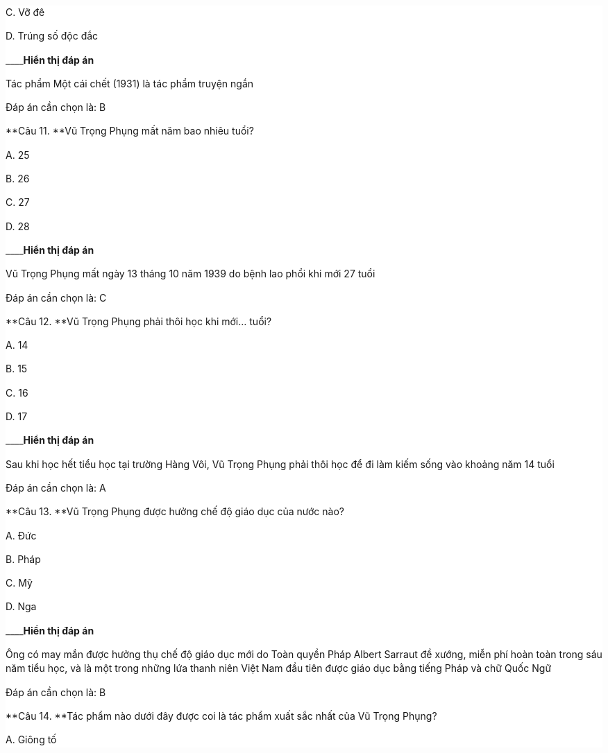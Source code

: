 C. Vỡ đê

D. Trúng số độc đắc

____**Hiển thị đáp án**

Tác phẩm Một cái chết (1931) là tác phẩm truyện ngắn

Đáp án cần chọn là: B

**Câu 11. **Vũ Trọng Phụng mất năm bao nhiêu tuổi?

A. 25

B. 26

C. 27

D. 28

____**Hiển thị đáp án**

Vũ Trọng Phụng mất ngày 13 tháng 10 năm 1939 do bệnh lao phổi khi mới 27 tuổi

Đáp án cần chọn là: C

**Câu 12. **Vũ Trọng Phụng phải thôi học khi mới… tuổi?

A. 14

B. 15

C. 16

D. 17

____**Hiển thị đáp án**

Sau khi học hết tiểu học tại trường Hàng Vôi, Vũ Trọng Phụng phải thôi học để đi làm kiếm sống vào khoảng năm 14 tuổi

Đáp án cần chọn là: A

**Câu 13. **Vũ Trọng Phụng được hưởng chế độ giáo dục của nước nào?

A. Đức

B. Pháp

C. Mỹ

D. Nga

____**Hiển thị đáp án**

Ông có may mắn được hưởng thụ chế độ giáo dục mới do Toàn quyền Pháp Albert Sarraut đề xướng, miễn phí hoàn toàn trong sáu năm tiểu học, và là một trong những lứa thanh niên Việt Nam đầu tiên được giáo dục bằng tiếng Pháp và chữ Quốc Ngữ

Đáp án cần chọn là: B

**Câu 14. **Tác phẩm nào dưới đây được coi là tác phẩm xuất sắc nhất của Vũ Trọng Phụng?

A. Giông tố
